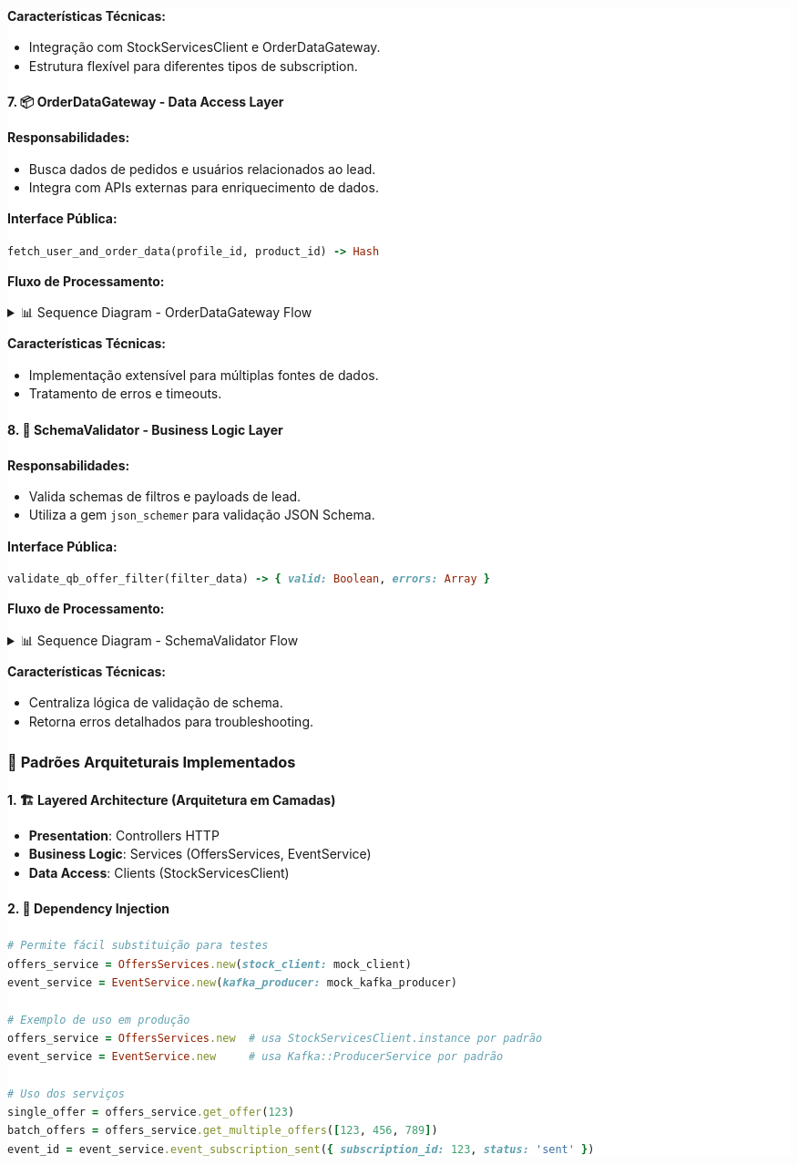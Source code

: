 **Características Técnicas:**
- Integração com StockServicesClient e OrderDataGateway.
- Estrutura flexível para diferentes tipos de subscription.

#### 7. 📦 OrderDataGateway - Data Access Layer

**Responsabilidades:**
- Busca dados de pedidos e usuários relacionados ao lead.
- Integra com APIs externas para enriquecimento de dados.

**Interface Pública:**
```ruby
fetch_user_and_order_data(profile_id, product_id) -> Hash
```

**Fluxo de Processamento:**
<details><summary>📊 Sequence Diagram - OrderDataGateway Flow</summary></details>

**Características Técnicas:**
- Implementação extensível para múltiplas fontes de dados.
- Tratamento de erros e timeouts.

#### 8. 🧩 SchemaValidator - Business Logic Layer

**Responsabilidades:**
- Valida schemas de filtros e payloads de lead.
- Utiliza a gem `json_schemer` para validação JSON Schema.

**Interface Pública:**
```ruby
validate_qb_offer_filter(filter_data) -> { valid: Boolean, errors: Array }
```

**Fluxo de Processamento:**
<details><summary>📊 Sequence Diagram - SchemaValidator Flow</summary></details>

**Características Técnicas:**
- Centraliza lógica de validação de schema.
- Retorna erros detalhados para troubleshooting.
### 🔄 **Padrões Arquiteturais Implementados**

#### 1. **🏗️ Layered Architecture (Arquitetura em Camadas)**

- **Presentation**: Controllers HTTP
- **Business Logic**: Services (OffersServices, EventService)
- **Data Access**: Clients (StockServicesClient)

#### 2. **🔧 Dependency Injection**
```ruby
# Permite fácil substituição para testes
offers_service = OffersServices.new(stock_client: mock_client)
event_service = EventService.new(kafka_producer: mock_kafka_producer)

# Exemplo de uso em produção
offers_service = OffersServices.new  # usa StockServicesClient.instance por padrão
event_service = EventService.new     # usa Kafka::ProducerService por padrão

# Uso dos serviços
single_offer = offers_service.get_offer(123)
batch_offers = offers_service.get_multiple_offers([123, 456, 789])
event_id = event_service.event_subscription_sent({ subscription_id: 123, status: 'sent' })
```
